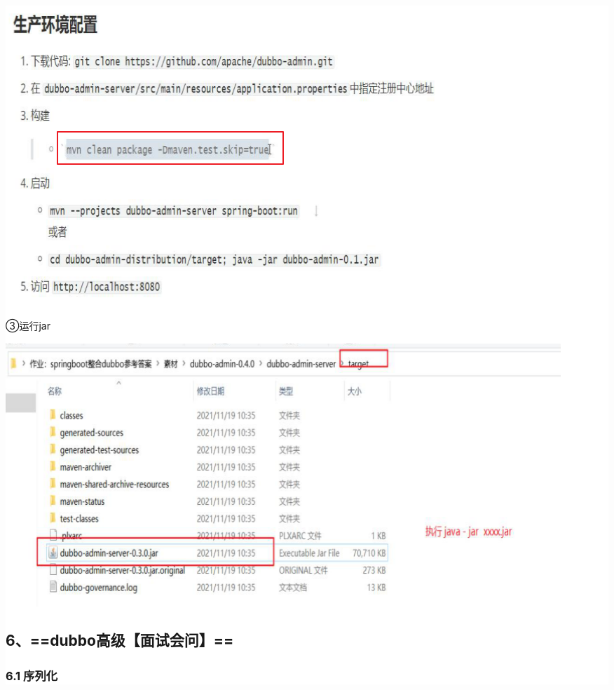 ![1637289239233](img/1637289239233.png)

③运行jar

![1637289913287](img/1637289913287.png)

## 6、==dubbo高级【面试会问】==

### 6.1 序列化
